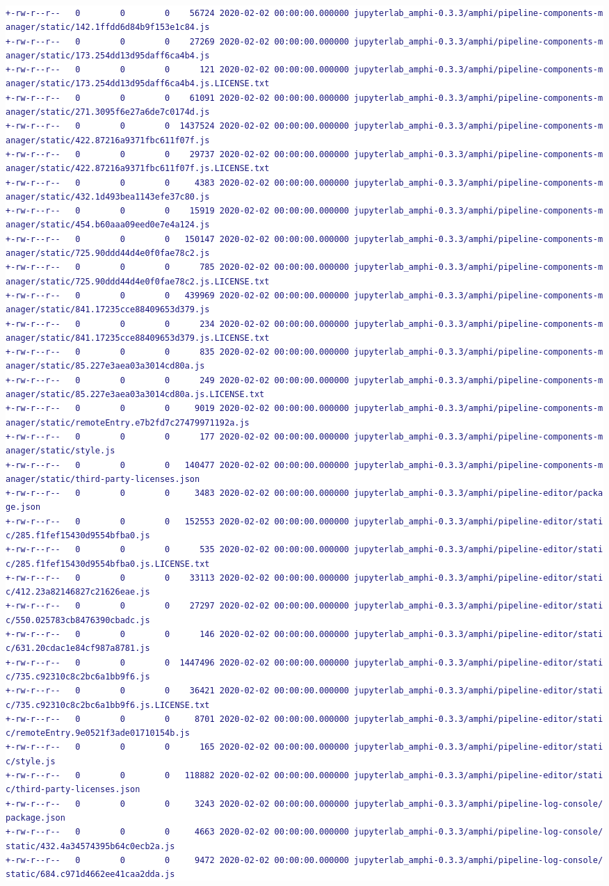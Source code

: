 ```diff
+-rw-r--r--   0        0        0    56724 2020-02-02 00:00:00.000000 jupyterlab_amphi-0.3.3/amphi/pipeline-components-manager/static/142.1ffdd6d84b9f153e1c84.js
+-rw-r--r--   0        0        0    27269 2020-02-02 00:00:00.000000 jupyterlab_amphi-0.3.3/amphi/pipeline-components-manager/static/173.254dd13d95daff6ca4b4.js
+-rw-r--r--   0        0        0      121 2020-02-02 00:00:00.000000 jupyterlab_amphi-0.3.3/amphi/pipeline-components-manager/static/173.254dd13d95daff6ca4b4.js.LICENSE.txt
+-rw-r--r--   0        0        0    61091 2020-02-02 00:00:00.000000 jupyterlab_amphi-0.3.3/amphi/pipeline-components-manager/static/271.3095f6e27a6de7c0174d.js
+-rw-r--r--   0        0        0  1437524 2020-02-02 00:00:00.000000 jupyterlab_amphi-0.3.3/amphi/pipeline-components-manager/static/422.87216a9371fbc611f07f.js
+-rw-r--r--   0        0        0    29737 2020-02-02 00:00:00.000000 jupyterlab_amphi-0.3.3/amphi/pipeline-components-manager/static/422.87216a9371fbc611f07f.js.LICENSE.txt
+-rw-r--r--   0        0        0     4383 2020-02-02 00:00:00.000000 jupyterlab_amphi-0.3.3/amphi/pipeline-components-manager/static/432.1d493bea1143efe37c80.js
+-rw-r--r--   0        0        0    15919 2020-02-02 00:00:00.000000 jupyterlab_amphi-0.3.3/amphi/pipeline-components-manager/static/454.b60aaa09eed0e7e4a124.js
+-rw-r--r--   0        0        0   150147 2020-02-02 00:00:00.000000 jupyterlab_amphi-0.3.3/amphi/pipeline-components-manager/static/725.90ddd44d4e0f0fae78c2.js
+-rw-r--r--   0        0        0      785 2020-02-02 00:00:00.000000 jupyterlab_amphi-0.3.3/amphi/pipeline-components-manager/static/725.90ddd44d4e0f0fae78c2.js.LICENSE.txt
+-rw-r--r--   0        0        0   439969 2020-02-02 00:00:00.000000 jupyterlab_amphi-0.3.3/amphi/pipeline-components-manager/static/841.17235cce88409653d379.js
+-rw-r--r--   0        0        0      234 2020-02-02 00:00:00.000000 jupyterlab_amphi-0.3.3/amphi/pipeline-components-manager/static/841.17235cce88409653d379.js.LICENSE.txt
+-rw-r--r--   0        0        0      835 2020-02-02 00:00:00.000000 jupyterlab_amphi-0.3.3/amphi/pipeline-components-manager/static/85.227e3aea03a3014cd80a.js
+-rw-r--r--   0        0        0      249 2020-02-02 00:00:00.000000 jupyterlab_amphi-0.3.3/amphi/pipeline-components-manager/static/85.227e3aea03a3014cd80a.js.LICENSE.txt
+-rw-r--r--   0        0        0     9019 2020-02-02 00:00:00.000000 jupyterlab_amphi-0.3.3/amphi/pipeline-components-manager/static/remoteEntry.e7b2fd7c27479971192a.js
+-rw-r--r--   0        0        0      177 2020-02-02 00:00:00.000000 jupyterlab_amphi-0.3.3/amphi/pipeline-components-manager/static/style.js
+-rw-r--r--   0        0        0   140477 2020-02-02 00:00:00.000000 jupyterlab_amphi-0.3.3/amphi/pipeline-components-manager/static/third-party-licenses.json
+-rw-r--r--   0        0        0     3483 2020-02-02 00:00:00.000000 jupyterlab_amphi-0.3.3/amphi/pipeline-editor/package.json
+-rw-r--r--   0        0        0   152553 2020-02-02 00:00:00.000000 jupyterlab_amphi-0.3.3/amphi/pipeline-editor/static/285.f1fef15430d9554bfba0.js
+-rw-r--r--   0        0        0      535 2020-02-02 00:00:00.000000 jupyterlab_amphi-0.3.3/amphi/pipeline-editor/static/285.f1fef15430d9554bfba0.js.LICENSE.txt
+-rw-r--r--   0        0        0    33113 2020-02-02 00:00:00.000000 jupyterlab_amphi-0.3.3/amphi/pipeline-editor/static/412.23a82146827c21626eae.js
+-rw-r--r--   0        0        0    27297 2020-02-02 00:00:00.000000 jupyterlab_amphi-0.3.3/amphi/pipeline-editor/static/550.025783cb8476390cbadc.js
+-rw-r--r--   0        0        0      146 2020-02-02 00:00:00.000000 jupyterlab_amphi-0.3.3/amphi/pipeline-editor/static/631.20cdac1e84cf987a8781.js
+-rw-r--r--   0        0        0  1447496 2020-02-02 00:00:00.000000 jupyterlab_amphi-0.3.3/amphi/pipeline-editor/static/735.c92310c8c2bc6a1bb9f6.js
+-rw-r--r--   0        0        0    36421 2020-02-02 00:00:00.000000 jupyterlab_amphi-0.3.3/amphi/pipeline-editor/static/735.c92310c8c2bc6a1bb9f6.js.LICENSE.txt
+-rw-r--r--   0        0        0     8701 2020-02-02 00:00:00.000000 jupyterlab_amphi-0.3.3/amphi/pipeline-editor/static/remoteEntry.9e0521f3ade01710154b.js
+-rw-r--r--   0        0        0      165 2020-02-02 00:00:00.000000 jupyterlab_amphi-0.3.3/amphi/pipeline-editor/static/style.js
+-rw-r--r--   0        0        0   118882 2020-02-02 00:00:00.000000 jupyterlab_amphi-0.3.3/amphi/pipeline-editor/static/third-party-licenses.json
+-rw-r--r--   0        0        0     3243 2020-02-02 00:00:00.000000 jupyterlab_amphi-0.3.3/amphi/pipeline-log-console/package.json
+-rw-r--r--   0        0        0     4663 2020-02-02 00:00:00.000000 jupyterlab_amphi-0.3.3/amphi/pipeline-log-console/static/432.4a34574395b64c0ecb2a.js
+-rw-r--r--   0        0        0     9472 2020-02-02 00:00:00.000000 jupyterlab_amphi-0.3.3/amphi/pipeline-log-console/static/684.c971d4662ee41caa2dda.js
```